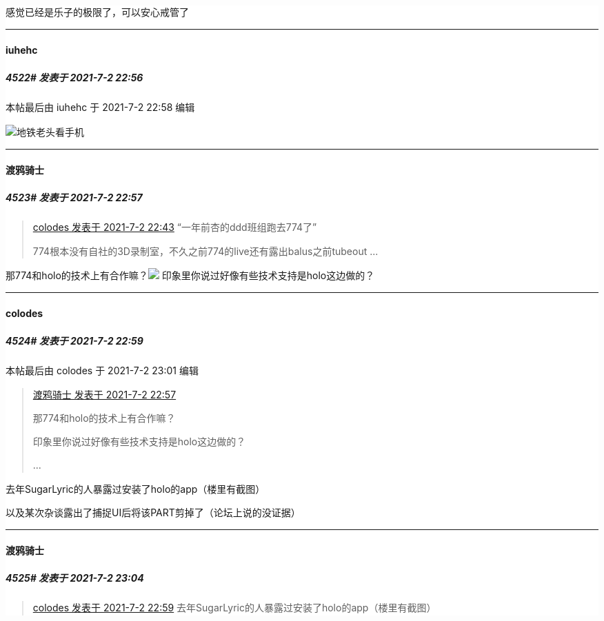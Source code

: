 
感觉已经是乐子的极限了，可以安心戒管了


*****

####  iuhehc  
##### 4522#       发表于 2021-7-2 22:56


 本帖最后由 iuhehc 于 2021-7-2 22:58 编辑 

<img src="https://static.saraba1st.com/image/smiley/face2017/018.png" referrerpolicy="no-referrer">地铁老头看手机


*****

####  渡鸦骑士  
##### 4523#       发表于 2021-7-2 22:57


<blockquote><a href="httphttps://bbs.saraba1st.com/2b/forum.php?mod=redirect&amp;goto=findpost&amp;pid=51821690&amp;ptid=1976031" target="_blank">colodes 发表于 2021-7-2 22:43</a>
“一年前杏的ddd班组跑去774了”

774根本没有自社的3D录制室，不久之前774的live还有露出balus之前tubeout ...</blockquote>
那774和holo的技术上有合作嘛？<img src="https://static.saraba1st.com/image/smiley/face2017/009.gif" referrerpolicy="no-referrer">
印象里你说过好像有些技术支持是holo这边做的？


*****

####  colodes  
##### 4524#       发表于 2021-7-2 22:59


 本帖最后由 colodes 于 2021-7-2 23:01 编辑 
<blockquote><a href="httphttps://bbs.saraba1st.com/2b/forum.php?mod=redirect&amp;goto=findpost&amp;pid=51821833&amp;ptid=1976031" target="_blank">渡鸦骑士 发表于 2021-7-2 22:57</a>

那774和holo的技术上有合作嘛？

印象里你说过好像有些技术支持是holo这边做的？

 ...</blockquote>
去年SugarLyric的人暴露过安装了holo的app（楼里有截图）

以及某次杂谈露出了捕捉UI后将该PART剪掉了（论坛上说的没证据）


*****

####  渡鸦骑士  
##### 4525#       发表于 2021-7-2 23:04


<blockquote><a href="httphttps://bbs.saraba1st.com/2b/forum.php?mod=redirect&amp;goto=findpost&amp;pid=51821861&amp;ptid=1976031" target="_blank">colodes 发表于 2021-7-2 22:59</a>
去年SugarLyric的人暴露过安装了holo的app（楼里有截图）
